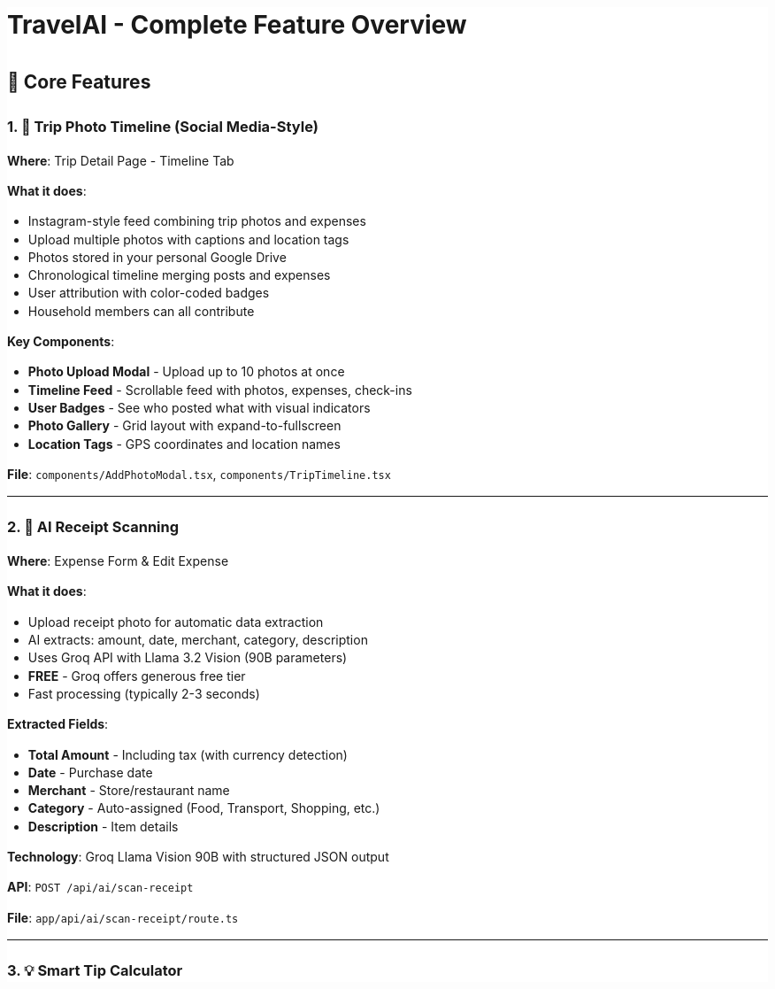 # TravelAI - Complete Feature Overview

## 🎯 Core Features

### 1. 📸 Trip Photo Timeline (Social Media-Style)

**Where**: Trip Detail Page - Timeline Tab

**What it does**:
- Instagram-style feed combining trip photos and expenses
- Upload multiple photos with captions and location tags
- Photos stored in your personal Google Drive
- Chronological timeline merging posts and expenses
- User attribution with color-coded badges
- Household members can all contribute

**Key Components**:
- **Photo Upload Modal** - Upload up to 10 photos at once
- **Timeline Feed** - Scrollable feed with photos, expenses, check-ins
- **User Badges** - See who posted what with visual indicators
- **Photo Gallery** - Grid layout with expand-to-fullscreen
- **Location Tags** - GPS coordinates and location names

**File**: `components/AddPhotoModal.tsx`, `components/TripTimeline.tsx`

---

### 2. 🤖 AI Receipt Scanning

**Where**: Expense Form & Edit Expense

**What it does**:
- Upload receipt photo for automatic data extraction
- AI extracts: amount, date, merchant, category, description
- Uses Groq API with Llama 3.2 Vision (90B parameters)
- **FREE** - Groq offers generous free tier
- Fast processing (typically 2-3 seconds)

**Extracted Fields**:
- **Total Amount** - Including tax (with currency detection)
- **Date** - Purchase date
- **Merchant** - Store/restaurant name
- **Category** - Auto-assigned (Food, Transport, Shopping, etc.)
- **Description** - Item details

**Technology**: Groq Llama Vision 90B with structured JSON output

**API**: `POST /api/ai/scan-receipt`

**File**: `app/api/ai/scan-receipt/route.ts`

---

### 3. 💡 Smart Tip Calculator
